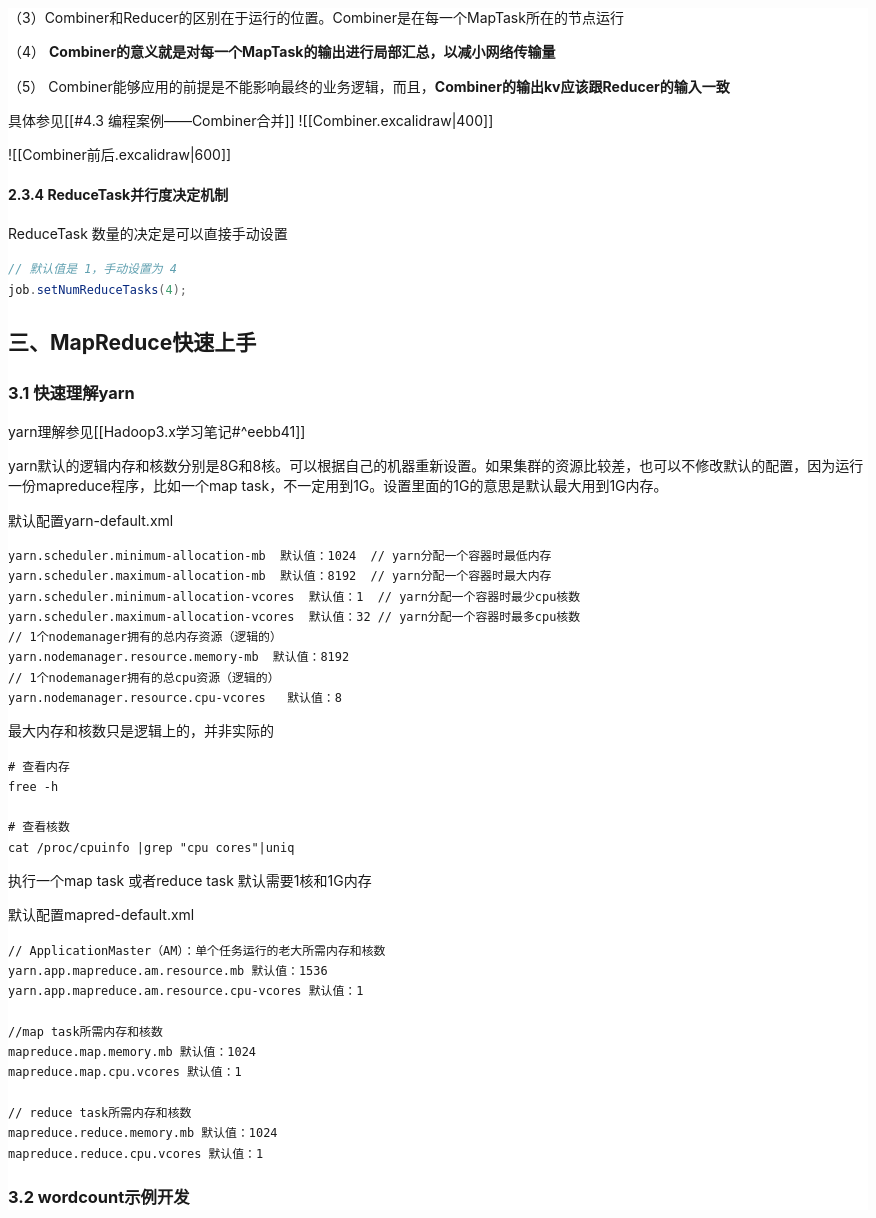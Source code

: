 （3）Combiner和Reducer的区别在于运行的位置。Combiner是在每一个MapTask所在的节点运行

（4） **Combiner的意义就是对每一个MapTask的输出进行局部汇总，以减小网络传输量**

（5） Combiner能够应用的前提是不能影响最终的业务逻辑，而且，**Combiner的输出kv应该跟Reducer的输入一致**

具体参见[[#4.3 编程案例——Combiner合并]]
![[Combiner.excalidraw|400]]

![[Combiner前后.excalidraw|600]]
#### 2.3.4 ReduceTask并行度决定机制

ReduceTask 数量的决定是可以直接手动设置

```java
// 默认值是 1，手动设置为 4
job.setNumReduceTasks(4);
```
## 三、MapReduce快速上手

### 3.1 快速理解yarn

yarn理解参见[[Hadoop3.x学习笔记#^eebb41]]

yarn默认的逻辑内存和核数分别是8G和8核。可以根据自己的机器重新设置。如果集群的资源比较差，也可以不修改默认的配置，因为运行一份mapreduce程序，比如一个map task，不一定用到1G。设置里面的1G的意思是默认最大用到1G内存。

默认配置yarn-default.xml

```txt
yarn.scheduler.minimum-allocation-mb  默认值：1024  // yarn分配一个容器时最低内存
yarn.scheduler.maximum-allocation-mb  默认值：8192  // yarn分配一个容器时最大内存
yarn.scheduler.minimum-allocation-vcores  默认值：1  // yarn分配一个容器时最少cpu核数
yarn.scheduler.maximum-allocation-vcores  默认值：32 // yarn分配一个容器时最多cpu核数
// 1个nodemanager拥有的总内存资源（逻辑的）
yarn.nodemanager.resource.memory-mb  默认值：8192  
// 1个nodemanager拥有的总cpu资源（逻辑的）
yarn.nodemanager.resource.cpu-vcores   默认值：8
```

最大内存和核数只是逻辑上的，并非实际的

```shell
# 查看内存
free -h

# 查看核数
cat /proc/cpuinfo |grep "cpu cores"|uniq
```

执行一个map task 或者reduce task 默认需要1核和1G内存

默认配置mapred-default.xml

```txt
// ApplicationMaster（AM）：单个任务运行的老大所需内存和核数
yarn.app.mapreduce.am.resource.mb 默认值：1536
yarn.app.mapreduce.am.resource.cpu-vcores 默认值：1

//map task所需内存和核数
mapreduce.map.memory.mb 默认值：1024
mapreduce.map.cpu.vcores 默认值：1

// reduce task所需内存和核数
mapreduce.reduce.memory.mb 默认值：1024
mapreduce.reduce.cpu.vcores 默认值：1
```
### 3.2 wordcount示例开发
